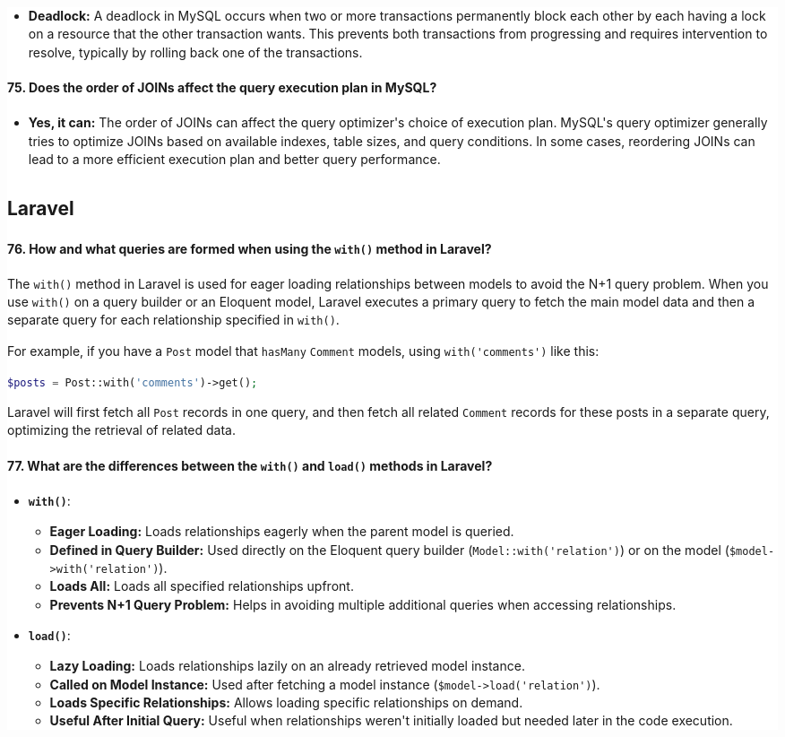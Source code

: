 - **Deadlock:** A deadlock in MySQL occurs when two or more transactions permanently block each other by each having a
  lock on a resource that the other transaction wants. This prevents both transactions from progressing and requires
  intervention to resolve, typically by rolling back one of the transactions.

#### 75. Does the order of JOINs affect the query execution plan in MySQL?

- **Yes, it can:** The order of JOINs can affect the query optimizer's choice of execution plan. MySQL's query optimizer
  generally tries to optimize JOINs based on available indexes, table sizes, and query conditions. In some cases,
  reordering JOINs can lead to a more efficient execution plan and better query performance.

## Laravel

#### 76. How and what queries are formed when using the `with()` method in Laravel?

The `with()` method in Laravel is used for eager loading relationships between models to avoid the N+1 query problem.
When you use `with()` on a query builder or an Eloquent model, Laravel executes a primary query to fetch the main model
data and then a separate query for each relationship specified in `with()`.

For example, if you have a `Post` model that `hasMany` `Comment` models, using `with('comments')` like this:

```php
$posts = Post::with('comments')->get();
```

Laravel will first fetch all `Post` records in one query, and then fetch all related `Comment` records for these posts
in a separate query, optimizing the retrieval of related data.

#### 77. What are the differences between the `with()` and `load()` methods in Laravel?

- **`with()`**:
    - **Eager Loading:** Loads relationships eagerly when the parent model is queried.
    - **Defined in Query Builder:** Used directly on the Eloquent query builder (`Model::with('relation')`) or on the
      model (`$model->with('relation')`).
    - **Loads All:** Loads all specified relationships upfront.
    - **Prevents N+1 Query Problem:** Helps in avoiding multiple additional queries when accessing relationships.

- **`load()`**:
    - **Lazy Loading:** Loads relationships lazily on an already retrieved model instance.
    - **Called on Model Instance:** Used after fetching a model instance (`$model->load('relation')`).
    - **Loads Specific Relationships:** Allows loading specific relationships on demand.
    - **Useful After Initial Query:** Useful when relationships weren't initially loaded but needed later in the code
      execution.
